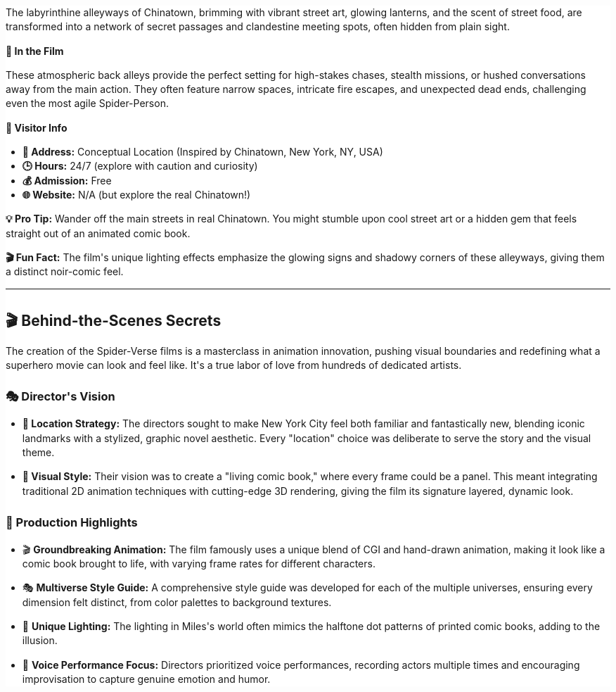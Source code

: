 The labyrinthine alleyways of Chinatown, brimming with vibrant street art, glowing lanterns, and the scent of street food, are transformed into a network of secret passages and clandestine meeting spots, often hidden from plain sight.

**🎥 In the Film**

These atmospheric back alleys provide the perfect setting for high-stakes chases, stealth missions, or hushed conversations away from the main action. They often feature narrow spaces, intricate fire escapes, and unexpected dead ends, challenging even the most agile Spider-Person.

**📍 Visitor Info**

- **📍 Address:** Conceptual Location (Inspired by Chinatown, New York, NY, USA)
- **🕒 Hours:** 24/7 (explore with caution and curiosity)
- **💰 Admission:** Free
- **🌐 Website:** N/A (but explore the real Chinatown!)

**💡 Pro Tip:** Wander off the main streets in real Chinatown. You might stumble upon cool street art or a hidden gem that feels straight out of an animated comic book.

**🎬 Fun Fact:** The film's unique lighting effects emphasize the glowing signs and shadowy corners of these alleyways, giving them a distinct noir-comic feel.

---

## 🎬 Behind-the-Scenes Secrets

The creation of the Spider-Verse films is a masterclass in animation innovation, pushing visual boundaries and redefining what a superhero movie can look and feel like. It's a true labor of love from hundreds of dedicated artists.

### 🎭 Director's Vision

- **🎯 Location Strategy:** The directors sought to make New York City feel both familiar and fantastically new, blending iconic landmarks with a stylized, graphic novel aesthetic. Every "location" choice was deliberate to serve the story and the visual theme.

- **🎨 Visual Style:** Their vision was to create a "living comic book," where every frame could be a panel. This meant integrating traditional 2D animation techniques with cutting-edge 3D rendering, giving the film its signature layered, dynamic look.

### 🎪 Production Highlights

- 🎬 **Groundbreaking Animation:** The film famously uses a unique blend of CGI and hand-drawn animation, making it look like a comic book brought to life, with varying frame rates for different characters.

- 🎭 **Multiverse Style Guide:** A comprehensive style guide was developed for each of the multiple universes, ensuring every dimension felt distinct, from color palettes to background textures.

- 🎨 **Unique Lighting:** The lighting in Miles's world often mimics the halftone dot patterns of printed comic books, adding to the illusion.

- 🎯 **Voice Performance Focus:** Directors prioritized voice performances, recording actors multiple times and encouraging improvisation to capture genuine emotion and humor.
